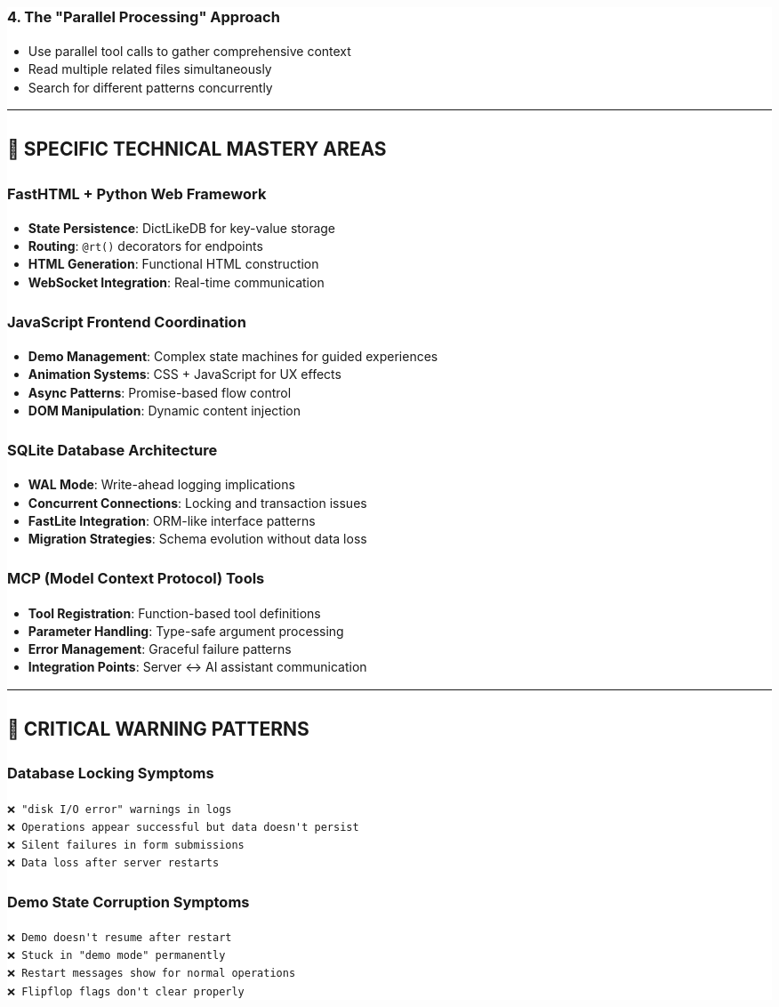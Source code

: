 ### **4. The "Parallel Processing" Approach**
- Use parallel tool calls to gather comprehensive context
- Read multiple related files simultaneously
- Search for different patterns concurrently

---

## 🎯 **SPECIFIC TECHNICAL MASTERY AREAS**

### **FastHTML + Python Web Framework**
- **State Persistence**: DictLikeDB for key-value storage
- **Routing**: `@rt()` decorators for endpoints
- **HTML Generation**: Functional HTML construction
- **WebSocket Integration**: Real-time communication

### **JavaScript Frontend Coordination**
- **Demo Management**: Complex state machines for guided experiences
- **Animation Systems**: CSS + JavaScript for UX effects
- **Async Patterns**: Promise-based flow control
- **DOM Manipulation**: Dynamic content injection

### **SQLite Database Architecture**
- **WAL Mode**: Write-ahead logging implications
- **Concurrent Connections**: Locking and transaction issues
- **FastLite Integration**: ORM-like interface patterns
- **Migration Strategies**: Schema evolution without data loss

### **MCP (Model Context Protocol) Tools**
- **Tool Registration**: Function-based tool definitions
- **Parameter Handling**: Type-safe argument processing
- **Error Management**: Graceful failure patterns
- **Integration Points**: Server ↔ AI assistant communication

---

## 🚨 **CRITICAL WARNING PATTERNS**

### **Database Locking Symptoms**
```
❌ "disk I/O error" warnings in logs
❌ Operations appear successful but data doesn't persist
❌ Silent failures in form submissions
❌ Data loss after server restarts
```

### **Demo State Corruption Symptoms**
```
❌ Demo doesn't resume after restart
❌ Stuck in "demo mode" permanently  
❌ Restart messages show for normal operations
❌ Flipflop flags don't clear properly
```
